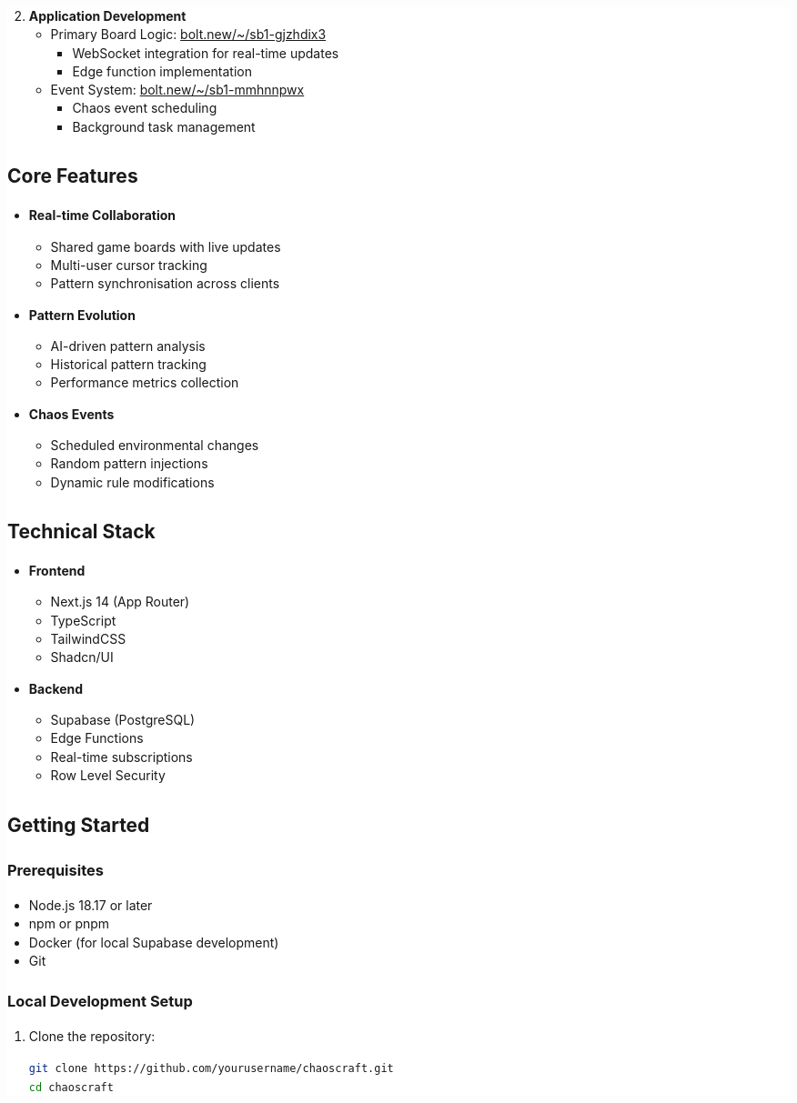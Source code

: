 2. **Application Development**
   - Primary Board Logic: [bolt.new/~/sb1-gjzhdix3](https://bolt.new/~/sb1-gjzhdix3)
     - WebSocket integration for real-time updates
     - Edge function implementation
   - Event System: [bolt.new/~/sb1-mmhnnpwx](https://bolt.new/~/sb1-mmhnnpwx)
     - Chaos event scheduling
     - Background task management

## Core Features

- **Real-time Collaboration**
  - Shared game boards with live updates
  - Multi-user cursor tracking
  - Pattern synchronisation across clients

- **Pattern Evolution**
  - AI-driven pattern analysis
  - Historical pattern tracking
  - Performance metrics collection

- **Chaos Events**
  - Scheduled environmental changes
  - Random pattern injections
  - Dynamic rule modifications

## Technical Stack

- **Frontend**
  - Next.js 14 (App Router)
  - TypeScript
  - TailwindCSS
  - Shadcn/UI

- **Backend**
  - Supabase (PostgreSQL)
  - Edge Functions
  - Real-time subscriptions
  - Row Level Security

## Getting Started

### Prerequisites

- Node.js 18.17 or later
- npm or pnpm
- Docker (for local Supabase development)
- Git

### Local Development Setup

1. Clone the repository:
   ```bash
   git clone https://github.com/yourusername/chaoscraft.git
   cd chaoscraft
   ```
